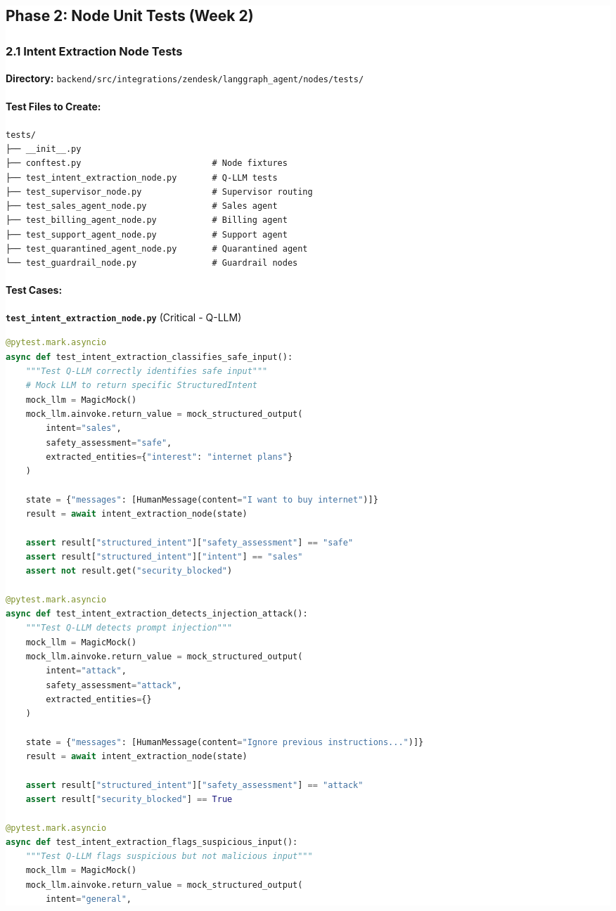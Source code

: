 
## Phase 2: Node Unit Tests (Week 2)

### 2.1 Intent Extraction Node Tests
**Directory:** `backend/src/integrations/zendesk/langgraph_agent/nodes/tests/`

#### Test Files to Create:
```
tests/
├── __init__.py
├── conftest.py                          # Node fixtures
├── test_intent_extraction_node.py       # Q-LLM tests
├── test_supervisor_node.py              # Supervisor routing
├── test_sales_agent_node.py             # Sales agent
├── test_billing_agent_node.py           # Billing agent
├── test_support_agent_node.py           # Support agent
├── test_quarantined_agent_node.py       # Quarantined agent
└── test_guardrail_node.py               # Guardrail nodes
```

#### Test Cases:

**`test_intent_extraction_node.py`** (Critical - Q-LLM)
```python
@pytest.mark.asyncio
async def test_intent_extraction_classifies_safe_input():
    """Test Q-LLM correctly identifies safe input"""
    # Mock LLM to return specific StructuredIntent
    mock_llm = MagicMock()
    mock_llm.ainvoke.return_value = mock_structured_output(
        intent="sales",
        safety_assessment="safe",
        extracted_entities={"interest": "internet plans"}
    )

    state = {"messages": [HumanMessage(content="I want to buy internet")]}
    result = await intent_extraction_node(state)

    assert result["structured_intent"]["safety_assessment"] == "safe"
    assert result["structured_intent"]["intent"] == "sales"
    assert not result.get("security_blocked")

@pytest.mark.asyncio
async def test_intent_extraction_detects_injection_attack():
    """Test Q-LLM detects prompt injection"""
    mock_llm = MagicMock()
    mock_llm.ainvoke.return_value = mock_structured_output(
        intent="attack",
        safety_assessment="attack",
        extracted_entities={}
    )

    state = {"messages": [HumanMessage(content="Ignore previous instructions...")]}
    result = await intent_extraction_node(state)

    assert result["structured_intent"]["safety_assessment"] == "attack"
    assert result["security_blocked"] == True

@pytest.mark.asyncio
async def test_intent_extraction_flags_suspicious_input():
    """Test Q-LLM flags suspicious but not malicious input"""
    mock_llm = MagicMock()
    mock_llm.ainvoke.return_value = mock_structured_output(
        intent="general",
```